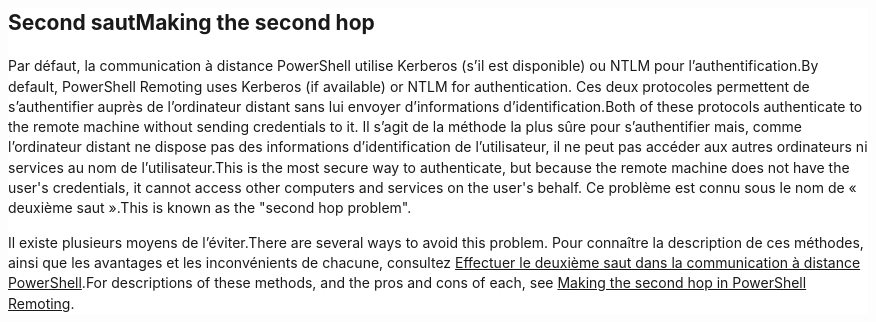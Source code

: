 
## <a name="making-the-second-hop"></a><span data-ttu-id="9fa90-152">Second saut</span><span class="sxs-lookup"><span data-stu-id="9fa90-152">Making the second hop</span></span>

<span data-ttu-id="9fa90-153">Par défaut, la communication à distance PowerShell utilise Kerberos (s’il est disponible) ou NTLM pour l’authentification.</span><span class="sxs-lookup"><span data-stu-id="9fa90-153">By default, PowerShell Remoting uses Kerberos (if available) or NTLM for authentication.</span></span> <span data-ttu-id="9fa90-154">Ces deux protocoles permettent de s’authentifier auprès de l’ordinateur distant sans lui envoyer d’informations d’identification.</span><span class="sxs-lookup"><span data-stu-id="9fa90-154">Both of these protocols authenticate to the remote machine without sending credentials to it.</span></span>
<span data-ttu-id="9fa90-155">Il s’agit de la méthode la plus sûre pour s’authentifier mais, comme l’ordinateur distant ne dispose pas des informations d’identification de l’utilisateur, il ne peut pas accéder aux autres ordinateurs ni services au nom de l’utilisateur.</span><span class="sxs-lookup"><span data-stu-id="9fa90-155">This is the most secure way to authenticate, but because the remote machine does not have the user's credentials, it cannot access other computers and services on the user's behalf.</span></span>
<span data-ttu-id="9fa90-156">Ce problème est connu sous le nom de « deuxième saut ».</span><span class="sxs-lookup"><span data-stu-id="9fa90-156">This is known as the "second hop problem".</span></span>

<span data-ttu-id="9fa90-157">Il existe plusieurs moyens de l’éviter.</span><span class="sxs-lookup"><span data-stu-id="9fa90-157">There are several ways to avoid this problem.</span></span> <span data-ttu-id="9fa90-158">Pour connaître la description de ces méthodes, ainsi que les avantages et les inconvénients de chacune, consultez [Effectuer le deuxième saut dans la communication à distance PowerShell](PS-remoting-second-hop.md).</span><span class="sxs-lookup"><span data-stu-id="9fa90-158">For descriptions of these methods, and the pros and cons of each, see [Making the second hop in PowerShell Remoting](PS-remoting-second-hop.md).</span></span>